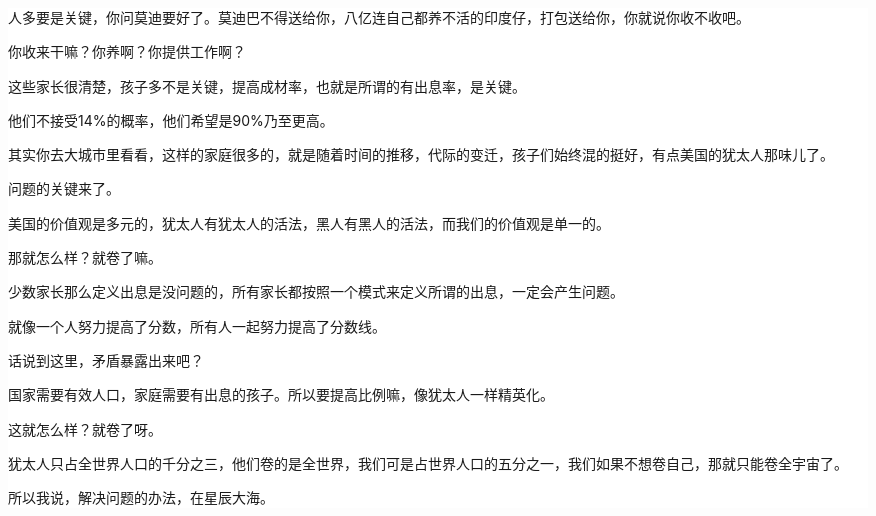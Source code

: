 人多要是关键，你问莫迪要好了。莫迪巴不得送给你，八亿连自己都养不活的印度仔，打包送给你，你就说你收不收吧。

  

你收来干嘛？你养啊？你提供工作啊？

  

这些家长很清楚，孩子多不是关键，提高成材率，也就是所谓的有出息率，是关键。  

  

他们不接受14%的概率，他们希望是90%乃至更高。

  

其实你去大城市里看看，这样的家庭很多的，就是随着时间的推移，代际的变迁，孩子们始终混的挺好，有点美国的犹太人那味儿了。

  

问题的关键来了。

  

美国的价值观是多元的，犹太人有犹太人的活法，黑人有黑人的活法，而我们的价值观是单一的。

  

那就怎么样？就卷了嘛。

  

少数家长那么定义出息是没问题的，所有家长都按照一个模式来定义所谓的出息，一定会产生问题。

  

就像一个人努力提高了分数，所有人一起努力提高了分数线。

  

话说到这里，矛盾暴露出来吧？

  

国家需要有效人口，家庭需要有出息的孩子。所以要提高比例嘛，像犹太人一样精英化。

  

这就怎么样？就卷了呀。

  

犹太人只占全世界人口的千分之三，他们卷的是全世界，我们可是占世界人口的五分之一，我们如果不想卷自己，那就只能卷全宇宙了。  

  

所以我说，解决问题的办法，在星辰大海。

